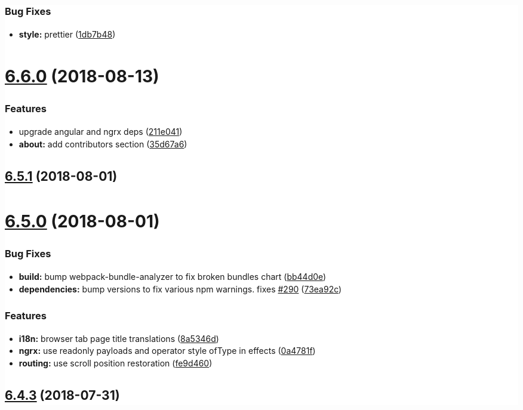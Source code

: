 
### Bug Fixes

* **style:** prettier ([1db7b48](https://github.com/guidebee/angular-ngrx-material-starter/commit/1db7b48))



<a name="6.6.0"></a>
# [6.6.0](https://github.com/guidebee/angular-ngrx-material-starter/compare/v6.5.1...v6.6.0) (2018-08-13)


### Features

* upgrade angular and ngrx deps ([211e041](https://github.com/guidebee/angular-ngrx-material-starter/commit/211e041))
* **about:** add contributors section ([35d67a6](https://github.com/guidebee/angular-ngrx-material-starter/commit/35d67a6))



<a name="6.5.1"></a>
## [6.5.1](https://github.com/guidebee/angular-ngrx-material-starter/compare/v6.5.0...v6.5.1) (2018-08-01)



<a name="6.5.0"></a>
# [6.5.0](https://github.com/guidebee/angular-ngrx-material-starter/compare/v6.4.3...v6.5.0) (2018-08-01)


### Bug Fixes

* **build:** bump webpack-bundle-analyzer to fix broken bundles chart ([bb44d0e](https://github.com/guidebee/angular-ngrx-material-starter/commit/bb44d0e))
* **dependencies:** bump versions to fix various npm warnings. fixes [#290](https://github.com/guidebee/angular-ngrx-material-starter/issues/290) ([73ea92c](https://github.com/guidebee/angular-ngrx-material-starter/commit/73ea92c))


### Features

* **i18n:** browser tab page title translations ([8a5346d](https://github.com/guidebee/angular-ngrx-material-starter/commit/8a5346d))
* **ngrx:** use readonly payloads and operator style ofType in effects ([0a4781f](https://github.com/guidebee/angular-ngrx-material-starter/commit/0a4781f))
* **routing:** use scroll position restoration ([fe9d460](https://github.com/guidebee/angular-ngrx-material-starter/commit/fe9d460))



<a name="6.4.3"></a>
## [6.4.3](https://github.com/guidebee/angular-ngrx-material-starter/compare/v6.4.2...v6.4.3) (2018-07-31)
